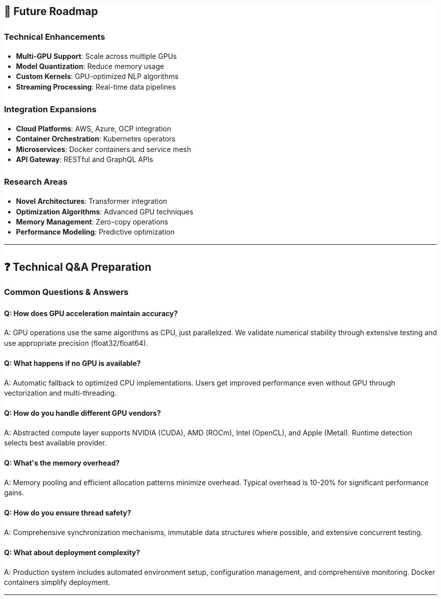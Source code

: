 
## 🔮 Future Roadmap

### Technical Enhancements
- **Multi-GPU Support**: Scale across multiple GPUs
- **Model Quantization**: Reduce memory usage
- **Custom Kernels**: GPU-optimized NLP algorithms
- **Streaming Processing**: Real-time data pipelines

### Integration Expansions
- **Cloud Platforms**: AWS, Azure, GCP integration
- **Container Orchestration**: Kubernetes operators
- **Microservices**: Docker containers and service mesh
- **API Gateway**: RESTful and GraphQL APIs

### Research Areas
- **Novel Architectures**: Transformer integration
- **Optimization Algorithms**: Advanced GPU techniques
- **Memory Management**: Zero-copy operations
- **Performance Modeling**: Predictive optimization

---

## ❓ Technical Q&A Preparation

### Common Questions & Answers

#### **Q: How does GPU acceleration maintain accuracy?**
A: GPU operations use the same algorithms as CPU, just parallelized. We validate numerical stability through extensive testing and use appropriate precision (float32/float64).

#### **Q: What happens if no GPU is available?**
A: Automatic fallback to optimized CPU implementations. Users get improved performance even without GPU through vectorization and multi-threading.

#### **Q: How do you handle different GPU vendors?**
A: Abstracted compute layer supports NVIDIA (CUDA), AMD (ROCm), Intel (OpenCL), and Apple (Metal). Runtime detection selects best available provider.

#### **Q: What's the memory overhead?**
A: Memory pooling and efficient allocation patterns minimize overhead. Typical overhead is 10-20% for significant performance gains.

#### **Q: How do you ensure thread safety?**
A: Comprehensive synchronization mechanisms, immutable data structures where possible, and extensive concurrent testing.

#### **Q: What about deployment complexity?**
A: Production system includes automated environment setup, configuration management, and comprehensive monitoring. Docker containers simplify deployment.

---